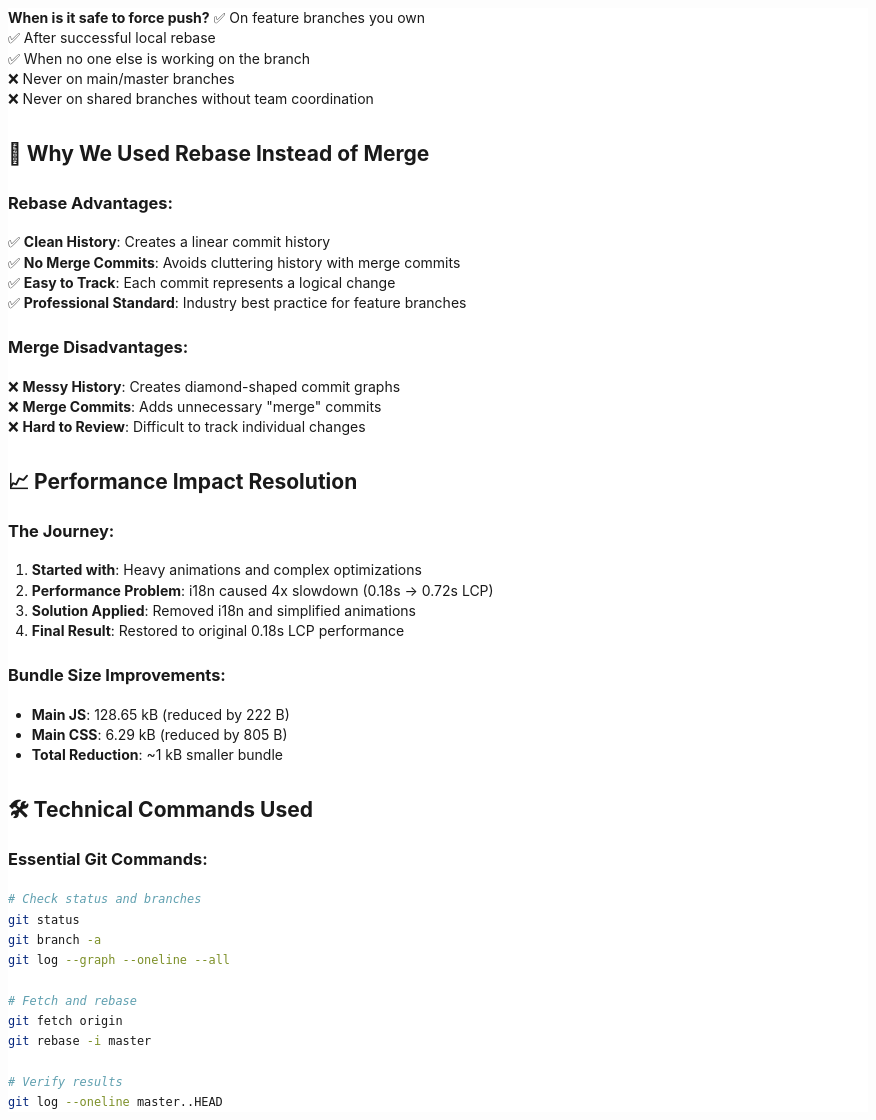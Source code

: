**When is it safe to force push?**
✅ On feature branches you own  
✅ After successful local rebase  
✅ When no one else is working on the branch  
❌ Never on main/master branches  
❌ Never on shared branches without team coordination

## 🚀 Why We Used Rebase Instead of Merge

### Rebase Advantages:
✅ **Clean History**: Creates a linear commit history  
✅ **No Merge Commits**: Avoids cluttering history with merge commits  
✅ **Easy to Track**: Each commit represents a logical change  
✅ **Professional Standard**: Industry best practice for feature branches  

### Merge Disadvantages:
❌ **Messy History**: Creates diamond-shaped commit graphs  
❌ **Merge Commits**: Adds unnecessary "merge" commits  
❌ **Hard to Review**: Difficult to track individual changes  

## 📈 Performance Impact Resolution

### The Journey:
1. **Started with**: Heavy animations and complex optimizations
2. **Performance Problem**: i18n caused 4x slowdown (0.18s → 0.72s LCP)
3. **Solution Applied**: Removed i18n and simplified animations  
4. **Final Result**: Restored to original 0.18s LCP performance

### Bundle Size Improvements:
- **Main JS**: 128.65 kB (reduced by 222 B)
- **Main CSS**: 6.29 kB (reduced by 805 B)
- **Total Reduction**: ~1 kB smaller bundle

## 🛠️ Technical Commands Used

### Essential Git Commands:
```bash
# Check status and branches
git status
git branch -a
git log --graph --oneline --all

# Fetch and rebase
git fetch origin
git rebase -i master

# Verify results
git log --oneline master..HEAD
```
